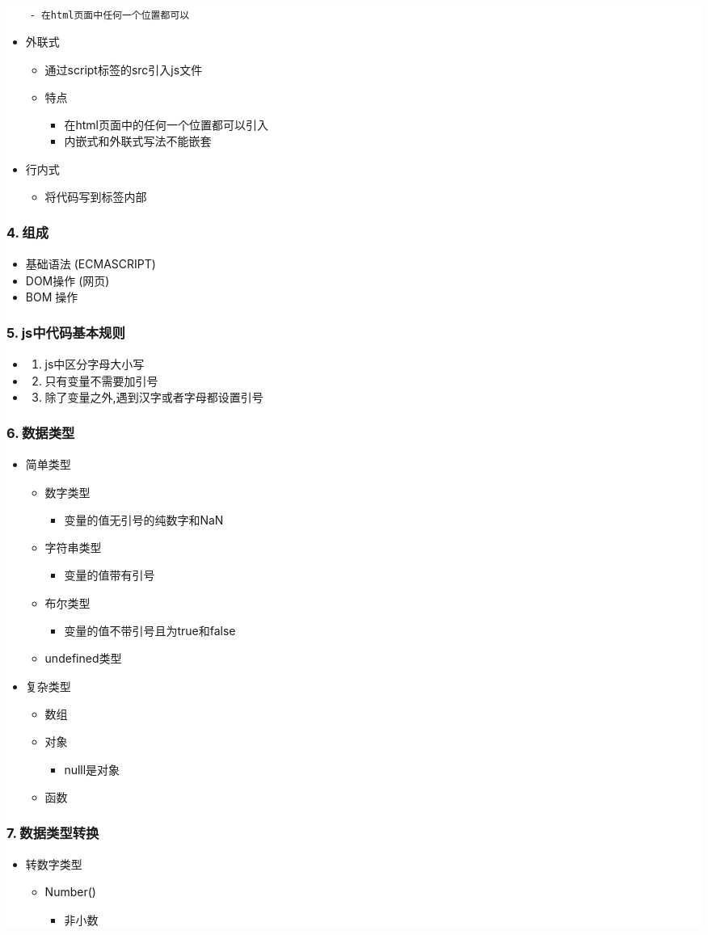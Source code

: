 		- 在html页面中任何一个位置都可以

- 外联式

	- 通过script标签的src引入js文件
	- 特点

		- 在html页面中的任何一个位置都可以引入
		- 内嵌式和外联式写法不能嵌套

- 行内式

	- 将代码写到标签内部

### 4. 组成

- 基础语法  (ECMASCRIPT)
- DOM操作  (网页)
- BOM 操作

### 5. js中代码基本规则

- 1. js中区分字母大小写
- 2. 只有变量不需要加引号
- 3. 除了变量之外,遇到汉字或者字母都设置引号

### 6. 数据类型

- 简单类型

	- 数字类型

		- 变量的值无引号的纯数字和NaN

	- 字符串类型

		- 变量的值带有引号

	- 布尔类型

		- 变量的值不带引号且为true和false

	- undefined类型

- 复杂类型

	- 数组
	- 对象

		- nulll是对象

	- 函数

### 7. 数据类型转换

- 转数字类型

	- Number()

		- 非小数
